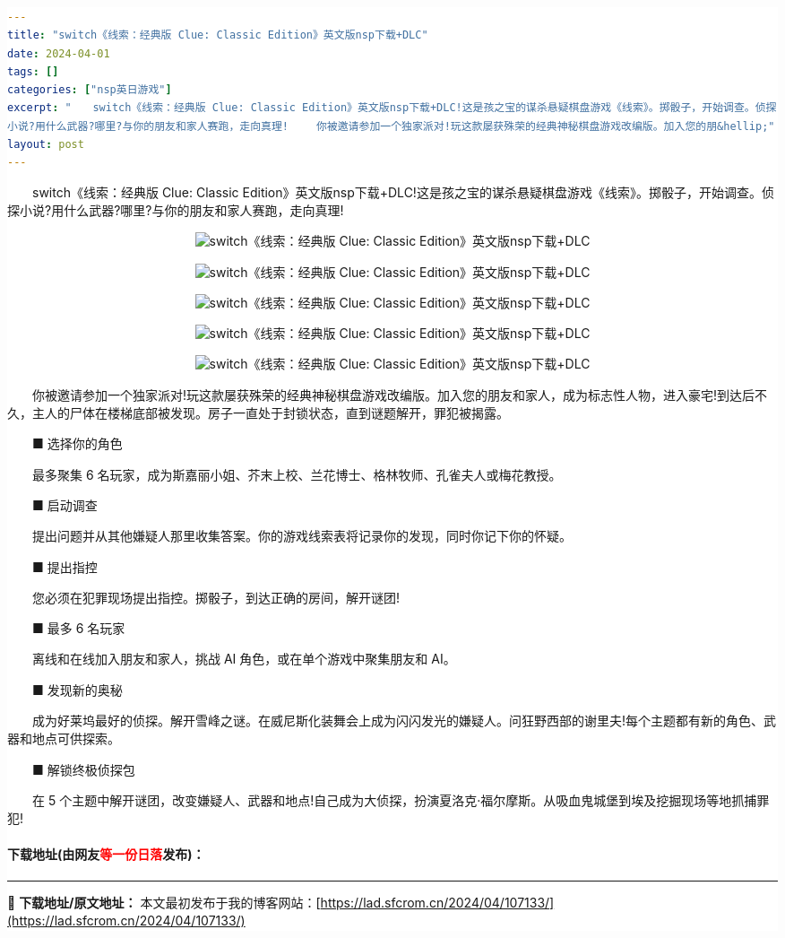 ```yaml
---
title: "switch《线索：经典版 Clue: Classic Edition》英文版nsp下载+DLC"
date: 2024-04-01
tags: []
categories: ["nsp英日游戏"]
excerpt: "　　switch《线索：经典版 Clue: Classic Edition》英文版nsp下载+DLC!这是孩之宝的谋杀悬疑棋盘游戏《线索》。掷骰子，开始调查。侦探小说?用什么武器?哪里?与你的朋友和家人赛跑，走向真理! 　　你被邀请参加一个独家派对!玩这款屡获殊荣的经典神秘棋盘游戏改编版。加入您的朋&hellip;"
layout: post
---
```


 <p>　　switch《线索：经典版 Clue: Classic Edition》英文版nsp下载+DLC!这是孩之宝的谋杀悬疑棋盘游戏《线索》。掷骰子，开始调查。侦探小说?用什么武器?哪里?与你的朋友和家人赛跑，走向真理!</p> <div> <p align="center"><img align="" border="0" src="https://lad.sfcrom.cn/wp-content/uploads/2024/04/20240401_660a473cf368d.webp" width="700" alt="switch《线索：经典版 Clue: Classic Edition》英文版nsp下载+DLC" /></p> <p align="center"><img align="" border="0" src="https://lad.sfcrom.cn/wp-content/uploads/2024/04/20240401_660a473d87526.webp" width="700" alt="switch《线索：经典版 Clue: Classic Edition》英文版nsp下载+DLC" /></p> <p align="center"><img align="" border="0" src="https://lad.sfcrom.cn/wp-content/uploads/2024/04/20240401_660a473e28ceb.webp" width="700" alt="switch《线索：经典版 Clue: Classic Edition》英文版nsp下载+DLC" /></p> <p align="center"><img align="" border="0" src="https://lad.sfcrom.cn/wp-content/uploads/2024/04/20240401_660a473e9aa73.webp" width="700" alt="switch《线索：经典版 Clue: Classic Edition》英文版nsp下载+DLC" /></p> <p align="center"><img align="" border="0" src="https://lad.sfcrom.cn/wp-content/uploads/2024/04/20240401_660a473f25b03.webp" width="700" alt="switch《线索：经典版 Clue: Classic Edition》英文版nsp下载+DLC" /></p></div> <p>　　你被邀请参加一个独家派对!玩这款屡获殊荣的经典神秘棋盘游戏改编版。加入您的朋友和家人，成为标志性人物，进入豪宅!到达后不久，主人的尸体在楼梯底部被发现。房子一直处于封锁状态，直到谜题解开，罪犯被揭露。</p> <p>　　■ 选择你的角色</p> <p>　　最多聚集 6 名玩家，成为斯嘉丽小姐、芥末上校、兰花博士、格林牧师、孔雀夫人或梅花教授。</p> <p>　　■ 启动调查</p> <p>　　提出问题并从其他嫌疑人那里收集答案。你的游戏线索表将记录你的发现，同时你记下你的怀疑。</p> <p>　　■ 提出指控</p> <p>　　您必须在犯罪现场提出指控。掷骰子，到达正确的房间，解开谜团!</p> <p>　　■ 最多 6 名玩家</p> <p>　　离线和在线加入朋友和家人，挑战 AI 角色，或在单个游戏中聚集朋友和 AI。</p> <p>　　■ 发现新的奥秘</p> <p>　　成为好莱坞最好的侦探。解开雪峰之谜。在威尼斯化装舞会上成为闪闪发光的嫌疑人。问狂野西部的谢里夫!每个主题都有新的角色、武器和地点可供探索。</p> <p>　　■ 解锁终极侦探包</p> <p>　　在 5 个主题中解开谜团，改变嫌疑人、武器和地点!自己成为大侦探，扮演夏洛克&middot;福尔摩斯。从吸血鬼城堡到埃及挖掘现场等地抓捕罪犯!</p> <p><h4>下载地址(由网友<font color="red">等一份日落</font>发布)：</h4></p> 

---
📖 **下载地址/原文地址：** 本文最初发布于我的博客网站：[https://lad.sfcrom.cn/2024/04/107133/](https://lad.sfcrom.cn/2024/04/107133/)
